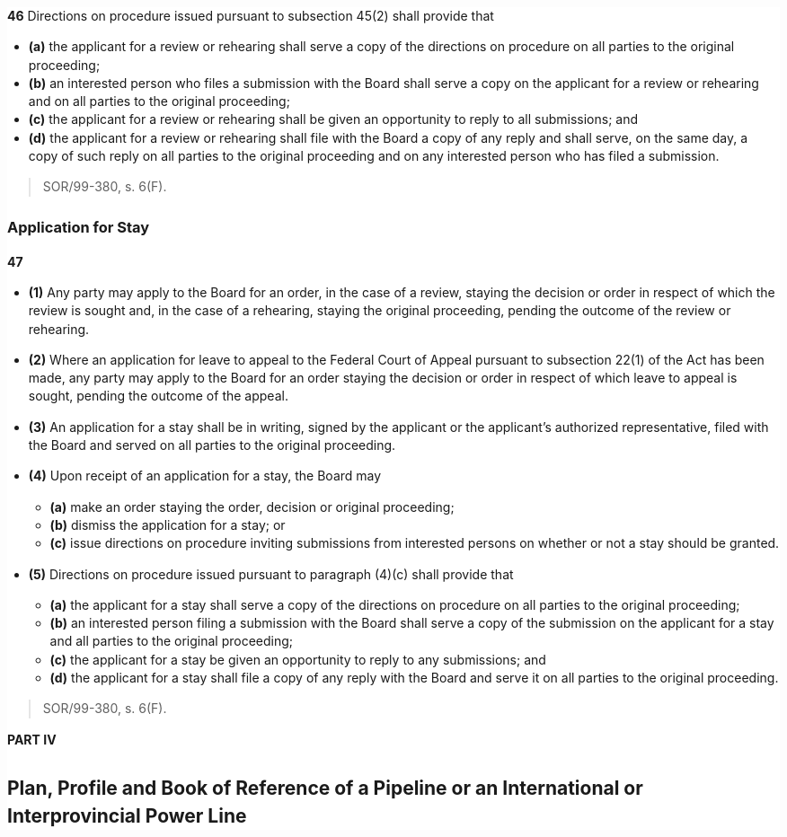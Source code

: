 


**46** Directions on procedure issued pursuant to subsection 45(2) shall provide that
- **(a)** the applicant for a review or rehearing shall serve a copy of the directions on procedure on all parties to the original proceeding;
- **(b)** an interested person who files a submission with the Board shall serve a copy on the applicant for a review or rehearing and on all parties to the original proceeding;
- **(c)** the applicant for a review or rehearing shall be given an opportunity to reply to all submissions; and
- **(d)** the applicant for a review or rehearing shall file with the Board a copy of any reply and shall serve, on the same day, a copy of such reply on all parties to the original proceeding and on any interested person who has filed a submission.
> SOR/99-380, s. 6(F).





### Application for Stay


**47** 

- **(1)** Any party may apply to the Board for an order, in the case of a review, staying the decision or order in respect of which the review is sought and, in the case of a rehearing, staying the original proceeding, pending the outcome of the review or rehearing.

- **(2)** Where an application for leave to appeal to the Federal Court of Appeal pursuant to subsection 22(1) of the Act has been made, any party may apply to the Board for an order staying the decision or order in respect of which leave to appeal is sought, pending the outcome of the appeal.

- **(3)** An application for a stay shall be in writing, signed by the applicant or the applicant’s authorized representative, filed with the Board and served on all parties to the original proceeding.

- **(4)** Upon receipt of an application for a stay, the Board may
	- **(a)** make an order staying the order, decision or original proceeding;
	- **(b)** dismiss the application for a stay; or
	- **(c)** issue directions on procedure inviting submissions from interested persons on whether or not a stay should be granted.

- **(5)** Directions on procedure issued pursuant to paragraph (4)(c) shall provide that
	- **(a)** the applicant for a stay shall serve a copy of the directions on procedure on all parties to the original proceeding;
	- **(b)** an interested person filing a submission with the Board shall serve a copy of the submission on the applicant for a stay and all parties to the original proceeding;
	- **(c)** the applicant for a stay be given an opportunity to reply to any submissions; and
	- **(d)** the applicant for a stay shall file a copy of any reply with the Board and serve it on all parties to the original proceeding.
> SOR/99-380, s. 6(F).





**PART IV** 
## Plan, Profile and Book of Reference of a Pipeline or an International or Interprovincial Power Line
